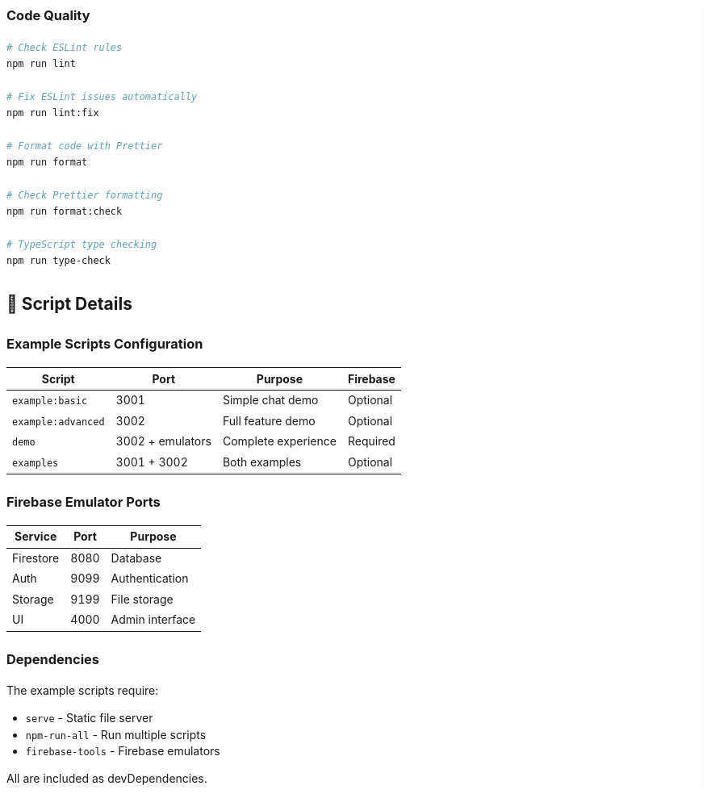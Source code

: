 ### Code Quality
```bash
# Check ESLint rules
npm run lint

# Fix ESLint issues automatically
npm run lint:fix

# Format code with Prettier
npm run format

# Check Prettier formatting
npm run format:check

# TypeScript type checking
npm run type-check
```

## 🔧 Script Details

### Example Scripts Configuration

| Script | Port | Purpose | Firebase |
|--------|------|---------|----------|
| `example:basic` | 3001 | Simple chat demo | Optional |
| `example:advanced` | 3002 | Full feature demo | Optional |
| `demo` | 3002 + emulators | Complete experience | Required |
| `examples` | 3001 + 3002 | Both examples | Optional |

### Firebase Emulator Ports

| Service | Port | Purpose |
|---------|------|---------|
| Firestore | 8080 | Database |
| Auth | 9099 | Authentication |
| Storage | 9199 | File storage |
| UI | 4000 | Admin interface |

### Dependencies

The example scripts require:
- `serve` - Static file server
- `npm-run-all` - Run multiple scripts
- `firebase-tools` - Firebase emulators

All are included as devDependencies.
